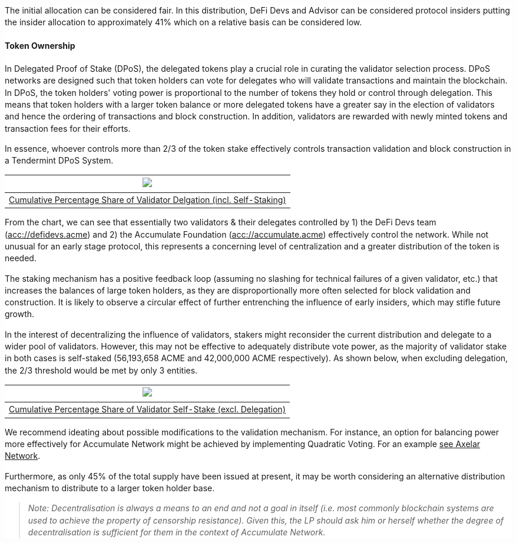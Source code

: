 The initial allocation can be considered fair. In this distribution, DeFi Devs and Advisor can be considered protocol insiders putting the insider allocation to approximately 41% which on a relative basis can be considered low.


#### Token Ownership 

In Delegated Proof of Stake (DPoS), the delegated tokens play a crucial role in curating the validator selection process. DPoS networks are designed such that token holders can vote for delegates who will validate transactions and maintain the blockchain. In DPoS, the token holders' voting power is proportional to the number of tokens they hold or control through delegation. This means that token holders with a larger token balance or more delegated tokens have a greater say in the election of validators and hence the ordering of transactions and block construction. In addition, validators are rewarded with newly minted tokens and transaction fees for their efforts.

In essence, whoever controls more than 2/3 of the token stake effectively controls transaction validation and block construction in a Tendermint DPoS System.

|![](https://i.imgur.com/R8fo1vn.png)|
|------|
|[Cumulative Percentage Share of Validator Delgation (incl. Self-Staking)](https://docs.google.com/spreadsheets/d/1gDlENkhPkzSvdi73ySq75VJgcsrvBOlSlTPtrFwS9_k/edit?usp=sharing)|

From the chart, we can see that essentially two validators & their delegates controlled by 1) the DeFi Devs team ([acc://defidevs.acme](https://explorer.accumulatenetwork.io/acc/defidevs.acme)) and 2) the Accumulate Foundation ([acc://accumulate.acme](https://explorer.accumulatenetwork.io/acc/accumulate.acme)) effectively control the network. While not unusual for an early stage protocol, this represents a concerning level of centralization and a greater distribution of the token is needed. 

The staking mechanism has a positive feedback loop (assuming no slashing for technical failures of a given validator, etc.) that increases the balances of large token holders, as they are disproportionally more often selected for block validation and construction. It is likely to observe a circular effect of further entrenching the influence of early insiders, which may stifle future growth.

In the interest of decentralizing the influence of validators, stakers might reconsider the current distribution and delegate to a wider pool of validators. However, this may not be effective to adequately distribute vote power, as the majority of validator stake in both cases is self-staked (56,193,658 ACME and 42,000,000 ACME respectively). As shown below, when excluding delegation, the 2/3 threshold would be met by only 3 entities.

|![](https://i.imgur.com/X3lAXp1.png)|
|------|
|[Cumulative Percentage Share of Validator Self-Stake (excl. Delegation)](https://docs.google.com/spreadsheets/d/1gDlENkhPkzSvdi73ySq75VJgcsrvBOlSlTPtrFwS9_k/edit?usp=sharing)|

We recommend ideating about possible modifications to the validation mechanism. For instance, an option for balancing power more effectively for Accumulate Network might be achieved by implementing Quadratic Voting. For an example [see Axelar Network](https://axelar.network/blog/axelar-implements-quadratic-voting-with-maeve-upgrade). 

Furthermore, as only 45% of the total supply have been issued at present, it may be worth considering an alternative distribution mechanism to distribute to a larger token holder base. 

> *Note: Decentralisation is always a means to an end and not a goal in itself (i.e. most commonly blockchain systems are used to achieve the property of censorship resistance). Given this, the LP should ask him or herself whether the degree of decentralisation is sufficient for them in the context of Accumulate Network.*
